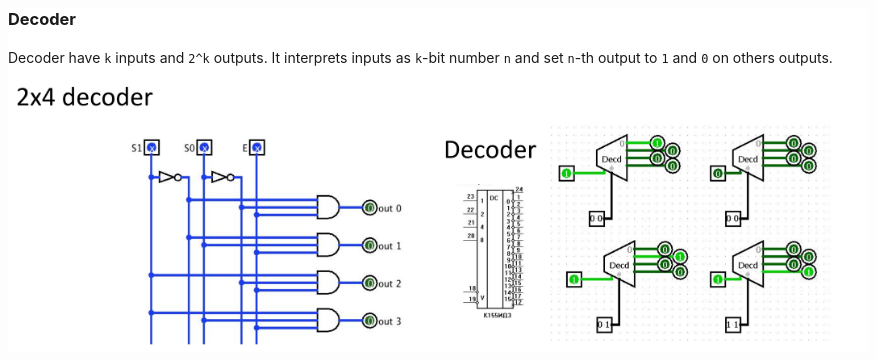 ### Decoder
Decoder have `k` inputs and `2^k` outputs. It interprets inputs as `k`-bit number `n` and set `n`-th output to `1` and `0` on others outputs.

<img width="48%" src="./materials/system%20engineering//screenshots/T2L3_decoder_circuit.png">
<img width="48%" src="./materials/system%20engineering//screenshots/T2L3_decoder_logisim.png">
